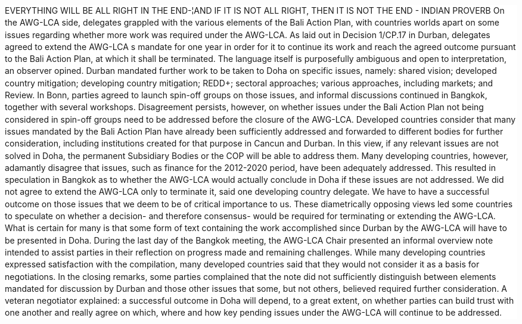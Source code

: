 EVERYTHING WILL BE ALL RIGHT IN THE END-¦AND IF IT IS NOT ALL RIGHT, THEN IT IS NOT THE END - INDIAN PROVERB On the AWG-LCA side, delegates grappled with the various elements of the Bali Action Plan, with countries worlds apart on some issues regarding whether more work was required under the AWG-LCA. As laid out in Decision 1/CP.17 in Durban, delegates agreed to extend the AWG-LCA s mandate for one year in order for it to continue its work and reach the agreed outcome pursuant to the Bali Action Plan, at which it shall be terminated. The language itself is purposefully ambiguous and open to interpretation, an observer opined. Durban mandated further work to be taken to Doha on specific issues, namely: shared vision; developed country mitigation; developing country mitigation; REDD+; sectoral approaches; various approaches, including markets; and Review. In Bonn, parties agreed to launch spin-off groups on those issues, and informal discussions continued in Bangkok, together with several workshops. Disagreement persists, however, on whether issues under the Bali Action Plan not being considered in spin-off groups need to be addressed before the closure of the AWG-LCA. Developed countries consider that many issues mandated by the Bali Action Plan have already been sufficiently addressed and forwarded to different bodies for further consideration, including institutions created for that purpose in Cancun and Durban. In this view, if any relevant issues are not solved in Doha, the permanent Subsidiary Bodies or the COP will be able to address them. Many developing countries, however, adamantly disagree that issues, such as finance for the 2012-2020 period, have been adequately addressed. This resulted in speculation in Bangkok as to whether the AWG-LCA would actually conclude in Doha if these issues are not addressed. We did not agree to extend the AWG-LCA only to terminate it, said one developing country delegate. We have to have a successful outcome on those issues that we deem to be of critical importance to us. These diametrically opposing views led some countries to speculate on whether a decision- and therefore consensus- would be required for terminating or extending the AWG-LCA. What is certain for many is that some form of text containing the work accomplished since Durban by the AWG-LCA will have to be presented in Doha. During the last day of the Bangkok meeting, the AWG-LCA Chair presented an informal overview note intended to assist parties in their reflection on progress made and remaining challenges. While many developing countries expressed satisfaction with the compilation, many developed countries said that they would not consider it as a basis for negotiations. In the closing remarks, some parties complained that the note did not sufficiently distinguish between elements mandated for discussion by Durban and those other issues that some, but not others, believed required further consideration. A veteran negotiator explained: a successful outcome in Doha will depend, to a great extent, on whether parties can build trust with one another and really agree on which, where and how key pending issues under the AWG-LCA will continue to be addressed.
